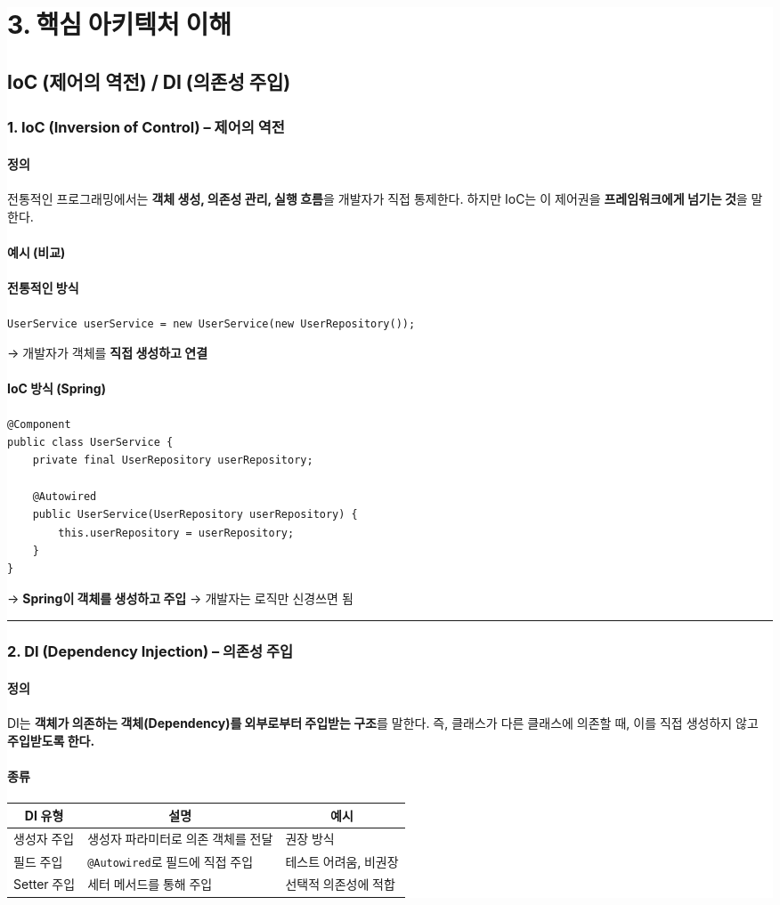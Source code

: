 # 3. 핵심 아키텍처 이해

## IoC (제어의 역전) / DI (의존성 주입)

### 1. IoC (Inversion of Control) – 제어의 역전

#### 정의

전통적인 프로그래밍에서는 **객체 생성, 의존성 관리, 실행 흐름**을 개발자가 직접 통제한다.
 하지만 IoC는 이 제어권을 **프레임워크에게 넘기는 것**을 말한다.

#### 예시 (비교)

#### 전통적인 방식

```
UserService userService = new UserService(new UserRepository());
```

→ 개발자가 객체를 **직접 생성하고 연결**

#### IoC 방식 (Spring)

```
@Component
public class UserService {
    private final UserRepository userRepository;

    @Autowired
    public UserService(UserRepository userRepository) {
        this.userRepository = userRepository;
    }
}
```

→ **Spring이 객체를 생성하고 주입**
 → 개발자는 로직만 신경쓰면 됨

------

### 2. DI (Dependency Injection) – 의존성 주입

#### 정의

DI는 **객체가 의존하는 객체(Dependency)를 외부로부터 주입받는 구조**를 말한다.
 즉, 클래스가 다른 클래스에 의존할 때, 이를 직접 생성하지 않고 **주입받도록 한다.**

#### 종류

| DI 유형     | 설명                               | 예시                  |
| ----------- | ---------------------------------- | --------------------- |
| 생성자 주입 | 생성자 파라미터로 의존 객체를 전달 | 권장 방식             |
| 필드 주입   | `@Autowired`로 필드에 직접 주입    | 테스트 어려움, 비권장 |
| Setter 주입 | 세터 메서드를 통해 주입            | 선택적 의존성에 적합  |
